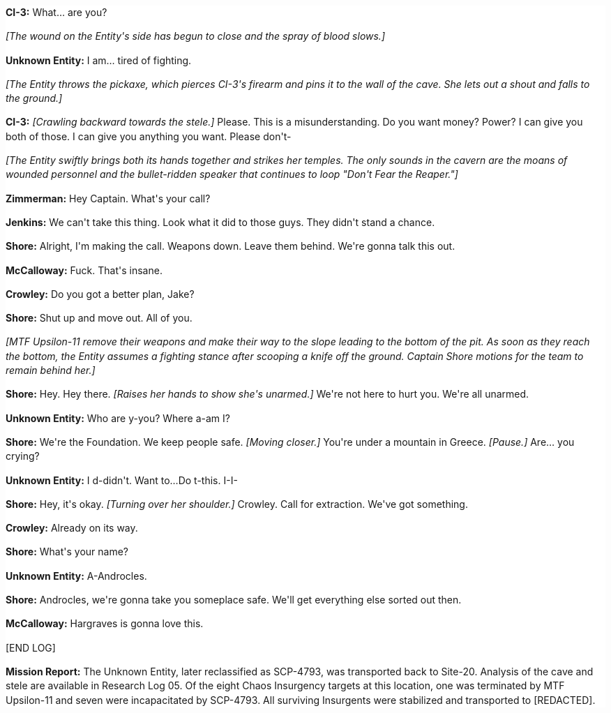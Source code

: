 **CI-3:** What… are you?

_\[The wound on the Entity's side has begun to close and the spray of blood slows.\]_

**Unknown Entity:** I am… tired of fighting.

_\[The Entity throws the pickaxe, which pierces CI-3's firearm and pins it to the wall of the cave. She lets out a shout and falls to the ground.\]_

**CI-3:** _\[Crawling backward towards the stele.\]_ Please. This is a misunderstanding. Do you want money? Power? I can give you both of those. I can give you anything you want. Please don't-

_\[The Entity swiftly brings both its hands together and strikes her temples. The only sounds in the cavern are the moans of wounded personnel and the bullet-ridden speaker that continues to loop "Don't Fear the Reaper."\]_

**Zimmerman:** Hey Captain. What's your call?

**Jenkins:** We can't take this thing. Look what it did to those guys. They didn't stand a chance.

**Shore:** Alright, I'm making the call. Weapons down. Leave them behind. We're gonna talk this out.

**McCalloway:** Fuck. That's insane.

**Crowley:** Do you got a better plan, Jake?

**Shore:** Shut up and move out. All of you.

_\[MTF Upsilon-11 remove their weapons and make their way to the slope leading to the bottom of the pit. As soon as they reach the bottom, the Entity assumes a fighting stance after scooping a knife off the ground. Captain Shore motions for the team to remain behind her.\]_

**Shore:** Hey. Hey there. _\[Raises her hands to show she's unarmed.\]_ We're not here to hurt you. We're all unarmed.

**Unknown Entity:** Who are y-you? Where a-am I?

**Shore:** We're the Foundation. We keep people safe. _\[Moving closer.\]_ You're under a mountain in Greece. _\[Pause.\]_ Are… you crying?

**Unknown Entity:** I d-didn't. Want to…Do t-this. I-I-

**Shore:** Hey, it's okay. _\[Turning over her shoulder.\]_ Crowley. Call for extraction. We've got something.

**Crowley:** Already on its way.

**Shore:** What's your name?

**Unknown Entity:** A-Androcles.

**Shore:** Androcles, we're gonna take you someplace safe. We'll get everything else sorted out then.

**McCalloway:** Hargraves is gonna love this.

\[END LOG\]

**Mission Report:** The Unknown Entity, later reclassified as SCP-4793, was transported back to Site-20. Analysis of the cave and stele are available in Research Log 05. Of the eight Chaos Insurgency targets at this location, one was terminated by MTF Upsilon-11 and seven were incapacitated by SCP-4793. All surviving Insurgents were stabilized and transported to \[REDACTED\].
